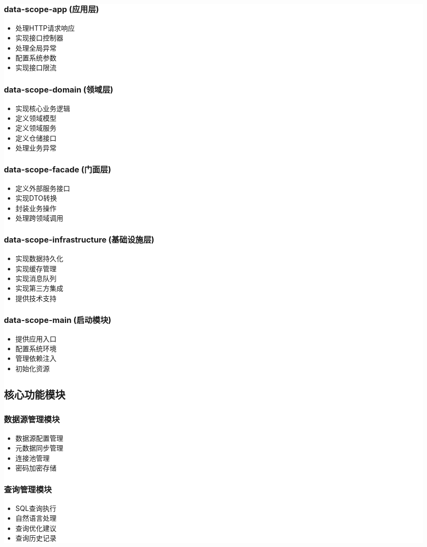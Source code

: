 ### data-scope-app (应用层)

- 处理HTTP请求响应
- 实现接口控制器
- 处理全局异常
- 配置系统参数
- 实现接口限流

### data-scope-domain (领域层)

- 实现核心业务逻辑
- 定义领域模型
- 定义领域服务
- 定义仓储接口
- 处理业务异常

### data-scope-facade (门面层)

- 定义外部服务接口
- 实现DTO转换
- 封装业务操作
- 处理跨领域调用

### data-scope-infrastructure (基础设施层)

- 实现数据持久化
- 实现缓存管理
- 实现消息队列
- 实现第三方集成
- 提供技术支持

### data-scope-main (启动模块)

- 提供应用入口
- 配置系统环境
- 管理依赖注入
- 初始化资源

## 核心功能模块

### 数据源管理模块

- 数据源配置管理
- 元数据同步管理
- 连接池管理
- 密码加密存储

### 查询管理模块

- SQL查询执行
- 自然语言处理
- 查询优化建议
- 查询历史记录
